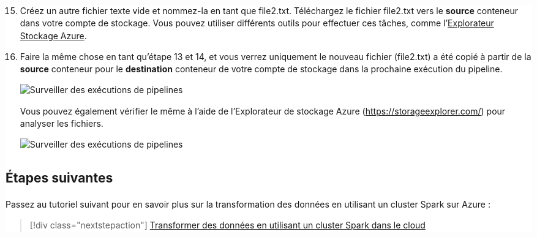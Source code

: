 15. Créez un autre fichier texte vide et nommez-la en tant que file2.txt. Téléchargez le fichier file2.txt vers le **source** conteneur dans votre compte de stockage. Vous pouvez utiliser différents outils pour effectuer ces tâches, comme l’[Explorateur Stockage Azure](https://storageexplorer.com/).  
    
16. Faire la même chose en tant qu’étape 13 et 14, et vous verrez uniquement le nouveau fichier (file2.txt) a été copié à partir de la **source** conteneur pour le **destination** conteneur de votre compte de stockage dans la prochaine exécution du pipeline.  
    
    ![Surveiller des exécutions de pipelines](./media/tutorial-incremental-copy-lastmodified-copy-data-tool/monitor-pipeline-runs7.png)

    Vous pouvez également vérifier le même à l’aide de l’Explorateur de stockage Azure (https://storageexplorer.com/) pour analyser les fichiers.
    
    ![Surveiller des exécutions de pipelines](./media/tutorial-incremental-copy-lastmodified-copy-data-tool/monitor-pipeline-runs8.png)

    
## <a name="next-steps"></a>Étapes suivantes
Passez au tutoriel suivant pour en savoir plus sur la transformation des données en utilisant un cluster Spark sur Azure :

> [!div class="nextstepaction"]
>[Transformer des données en utilisant un cluster Spark dans le cloud](tutorial-transform-data-spark-portal.md)